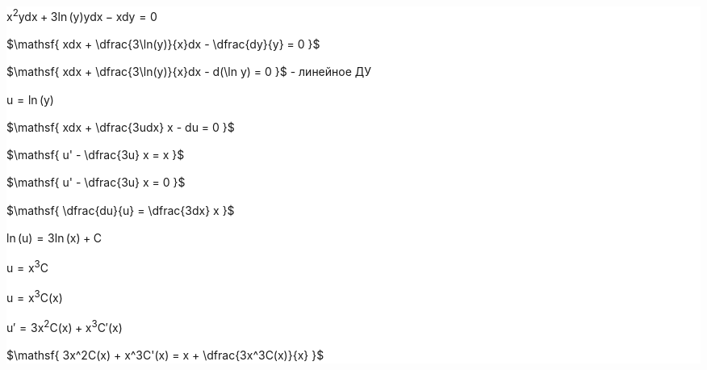   

$\mathsf{  
x^2ydx + 3\ln(y)ydx - xdy = 0  
}$

$\mathsf{  
xdx + \dfrac{3\ln(y)}{x}dx - \dfrac{dy}{y} = 0  
}$

$\mathsf{  
xdx + \dfrac{3\ln(y)}{x}dx - d(\ln y) = 0  
}$ - линейное ДУ

$\mathsf{  
u = \ln(y)  
}$

$\mathsf{  
xdx + \dfrac{3udx} x - du = 0  
}$

  

$\mathsf{  
u' - \dfrac{3u} x = x  
}$

  

$\mathsf{  
u' - \dfrac{3u} x = 0  
}$

$\mathsf{  
\dfrac{du}{u} = \dfrac{3dx} x  
}$

$\mathsf{  
\ln(u) = 3\ln(x) + C  
}$

$\mathsf{  
u = x^3C  
}$

  

$\mathsf{  
u = x^3C(x)  
}$

$\mathsf{  
u' = 3x^2C(x) + x^3C'(x)  
}$

  

$\mathsf{  
3x^2C(x) + x^3C'(x) = x + \dfrac{3x^3C(x)}{x}  
}$
